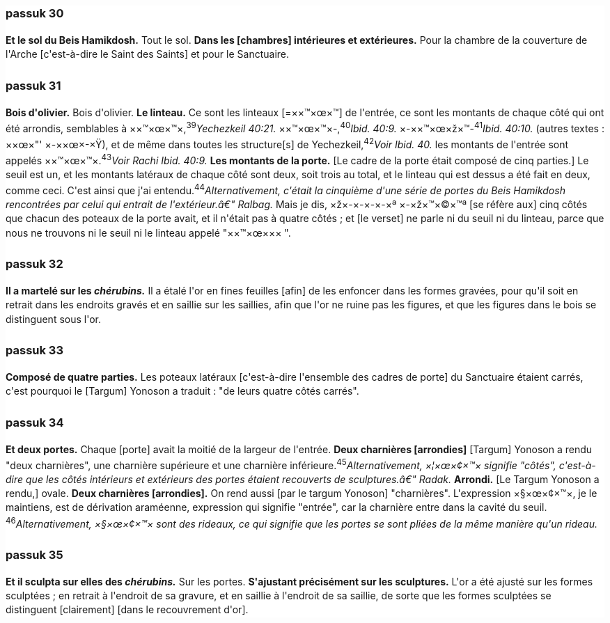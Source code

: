 ### passuk 30
<b>Et le sol du Beis Hamikdosh.</b> Tout le sol.
<b>Dans les [chambres] intérieures et extérieures.</b> Pour la chambre de la couverture de l'Arche [c'est-à-dire le Saint des Saints] et pour le Sanctuaire.

### passuk 31
<b>Bois d'olivier.</b> Bois d'olivier.
<b>Le linteau.</b> Ce sont les linteaux [=××™×œ×™] de l'entrée, ce sont les montants de chaque côté qui ont été arrondis, semblables à ××™×œ×™×,<sup>39</sup><i class="footnote">Yechezkeil 40:21.</i> ××™×œ×™×-,<sup>40</sup><i class="footnote">Ibid. 40:9.</i> ×-××™×œ×ž×™-<sup>41</sup><i class="footnote">Ibid. 40:10.</i> (autres textes : ××œ×"' ×-××œ×-×Ÿ), et de même dans toutes les structure[s] de Yechezkeil,<sup>42</sup><i class="footnote">Voir Ibid. 40.</i> les montants de l'entrée sont appelés ××™×œ×™×.<sup>43</sup><i class="footnote">Voir Rachi Ibid. 40:9.</i>
<b>Les montants de la porte.</b> [Le cadre de la porte était composé de cinq parties.] Le seuil est un, et les montants latéraux de chaque côté sont deux, soit trois au total, et le linteau qui est dessus a été fait en deux, comme ceci. C'est ainsi que j'ai entendu.<sup>44</sup><i class="footnote">Alternativement, c'était la cinquième d'une série de portes du Beis Hamikdosh rencontrées par celui qui entrait de l'extérieur.â€" Ralbag. </i> Mais je dis, ×ž×-×-×-×-×ª ×-×ž×™×©×™ª [se réfère aux] cinq côtés que chacun des poteaux de la porte avait, et il n'était pas à quatre côtés ; et [le verset] ne parle ni du seuil ni du linteau, parce que nous ne trouvons ni le seuil ni le linteau appelé "××™×œ××× ".

### passuk 32
<b>Il a martelé sur les <i>chérubins.</i></b> Il a étalé l'or en fines feuilles [afin] de les enfoncer dans les formes gravées, pour qu'il soit en retrait dans les endroits gravés et en saillie sur les saillies, afin que l'or ne ruine pas les figures, et que les figures dans le bois se distinguent sous l'or.

### passuk 33
<b>Composé de quatre parties.</b> Les poteaux latéraux [c'est-à-dire l'ensemble des cadres de porte] du Sanctuaire étaient carrés, c'est pourquoi le [Targum] Yonoson a traduit : "de leurs quatre côtés carrés".

### passuk 34
<b>Et deux portes.</b> Chaque [porte] avait la moitié de la largeur de l'entrée.
<b>Deux charnières [arrondies]</b> [Targum] Yonoson a rendu "deux charnières", une charnière supérieure et une charnière inférieure.<sup>45</sup><i class="footnote">Alternativement, ×¦×œ×¢×™× signifie "côtés", c'est-à-dire que les côtés intérieurs et extérieurs des portes étaient recouverts de sculptures.â€" Radak.</i>
<b>Arrondi.</b> [Le Targum Yonoson a rendu,] ovale.
<b>Deux charnières [arrondies].</b> On rend aussi [par le targum Yonoson] "charnières".</b> L'expression ×§×œ×¢×™×, je le maintiens, est de dérivation araméenne, expression qui signifie "entrée", car la charnière entre dans la cavité du seuil. <sup>46</sup><i class="footnote">Alternativement, ×§×œ×¢×™× sont des rideaux, ce qui signifie que les portes se sont pliées de la même manière qu'un rideau.</i>

### passuk 35
<b>Et il sculpta sur elles des <i>chérubins.</i></b> Sur les portes.
<b>S'ajustant précisément sur les sculptures.</b> L'or a été ajusté sur les formes sculptées ; en retrait à l'endroit de sa gravure, et en saillie à l'endroit de sa saillie, de sorte que les formes sculptées se distinguent [clairement] [dans le recouvrement d'or].
